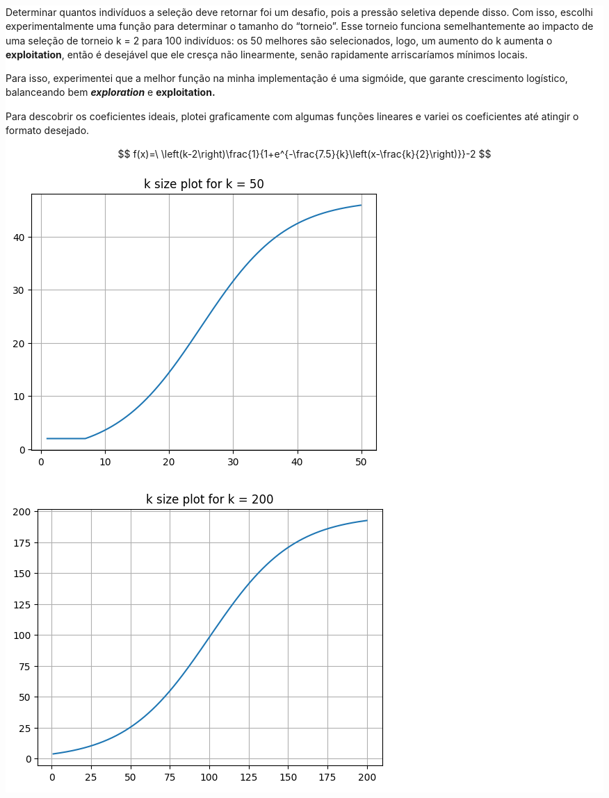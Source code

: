 Determinar quantos indivíduos a seleção deve retornar foi um desafio, pois a pressão seletiva depende disso. Com isso, escolhi experimentalmente uma função para determinar o tamanho do “torneio”. Esse torneio funciona semelhantemente ao impacto de uma seleção de torneio k = 2 para 100 indivíduos: os 50 melhores são selecionados, logo, um aumento do k aumenta o ************exploitation************, então é desejável que ele cresça não linearmente, senão rapidamente arriscaríamos mínimos locais.

Para isso, experimentei que a melhor função na minha implementação é uma sigmóide, que garante crescimento logístico, balanceando bem ***********exploration*********** e ************exploitation.************

Para descobrir os coeficientes ideais, plotei graficamente com algumas funções lineares e variei os coeficientes até atingir o formato desejado.

$$
f(x)=\ \left(k-2\right)\frac{1}{1+e^{-\frac{7.5}{k}\left(x-\frac{k}{2}\right)}}-2
$$

![Untitled](Relato%CC%81rio%20TP1%20319837af270e4cf3b86e6c9600cd8ec0/Untitled%203.png)

![Untitled](Relato%CC%81rio%20TP1%20319837af270e4cf3b86e6c9600cd8ec0/Untitled%204.png)

